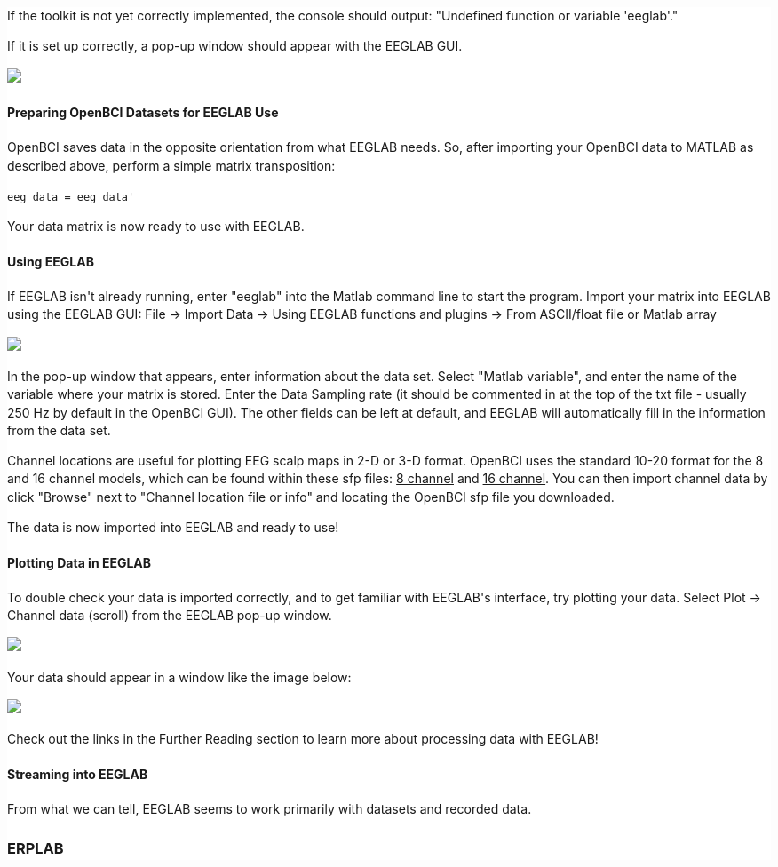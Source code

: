 If the toolkit is not yet correctly implemented, the console should output:
"Undefined function or variable 'eeglab'."

If it is set up correctly, a pop-up window should appear with the EEGLAB GUI.

<img src="https://github.com/OpenBCI/Docs/blob/master/assets/Matlab/eeglab_gui.jpg?raw=true" width="70%">

#### Preparing OpenBCI Datasets for EEGLAB Use

OpenBCI saves data in the opposite orientation from what EEGLAB needs. So, after importing your OpenBCI data to MATLAB as described above, perform a simple matrix transposition:
```
eeg_data = eeg_data'
```
Your data matrix is now ready to use with EEGLAB.

#### Using EEGLAB

If EEGLAB isn't already running, enter "eeglab" into the Matlab command line to start the program. Import your matrix into EEGLAB using the EEGLAB GUI: File -> Import Data -> Using EEGLAB functions and plugins -> From ASCII/float file or Matlab array

<img src="https://github.com/OpenBCI/Docs/blob/master/assets/Matlab/eeglab_dataimport.png?raw=true" width="80%">

In the pop-up window that appears, enter information about the data set. Select "Matlab variable", and enter the name of the variable where your matrix is stored. Enter the Data Sampling rate (it should be commented in at the top of the txt file - usually 250 Hz by default in the OpenBCI GUI). The other fields can be left at default, and EEGLAB will automatically fill in the information from the data set.

Channel locations are useful for plotting EEG scalp maps in 2-D or 3-D format. OpenBCI uses the standard 10-20 format for the 8 and 16 channel models, which can be found within these sfp files: [8 channel](../assets/Matlab/electrode_positions_8channel.sfp) and [16 channel](/assets/Matlab/electrode_positions_16channel.sfp). You can then import channel data by click "Browse" next to "Channel location file or info" and locating the OpenBCI sfp file you downloaded.

The data is now imported into EEGLAB and ready to use!

#### Plotting Data in EEGLAB

To double check your data is imported correctly, and to get familiar with EEGLAB's interface, try plotting your data. Select Plot -> Channel data (scroll) from the EEGLAB pop-up window.

<img src="https://github.com/OpenBCI/Docs/blob/master/assets/images/matlab_tutorial/EEGLAB_plot.png?raw=true" width="50%">

Your data should appear in a window like the image below:

<img src="https://github.com/OpenBCI/Docs/blob/master/assets/images/matlab_tutorial/EEGLAB_plot_image.png?raw=true" width="80%">

Check out the links in the Further Reading section to learn more about processing data with EEGLAB!

#### Streaming into EEGLAB
From what we can tell, EEGLAB seems to work primarily with datasets and recorded data.

### ERPLAB
